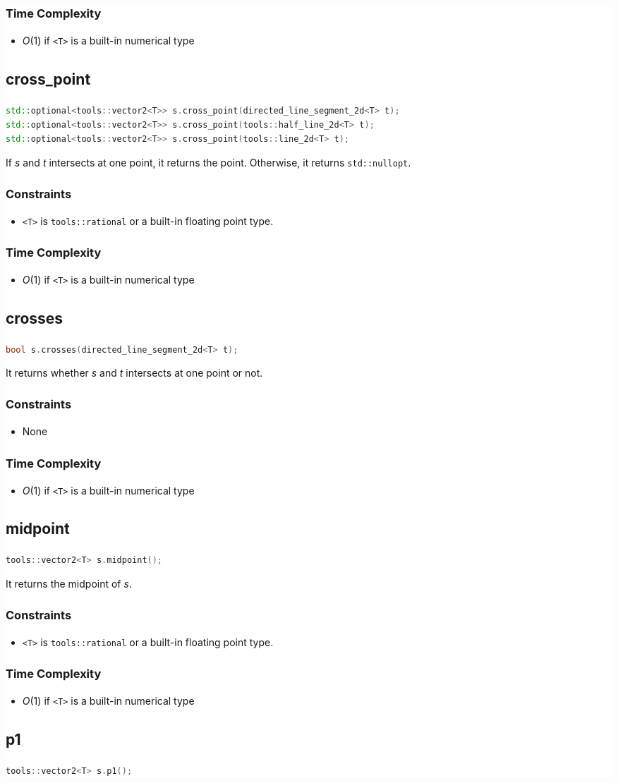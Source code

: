 ### Time Complexity
- $O(1)$ if `<T>` is a built-in numerical type

## cross_point
```cpp
std::optional<tools::vector2<T>> s.cross_point(directed_line_segment_2d<T> t);
std::optional<tools::vector2<T>> s.cross_point(tools::half_line_2d<T> t);
std::optional<tools::vector2<T>> s.cross_point(tools::line_2d<T> t);
```

If $s$ and $t$ intersects at one point, it returns the point.
Otherwise, it returns `std::nullopt`.

### Constraints
- `<T>` is `tools::rational` or a built-in floating point type.

### Time Complexity
- $O(1)$ if `<T>` is a built-in numerical type

## crosses
```cpp
bool s.crosses(directed_line_segment_2d<T> t);
```

It returns whether $s$ and $t$ intersects at one point or not.

### Constraints
- None

### Time Complexity
- $O(1)$ if `<T>` is a built-in numerical type

## midpoint
```cpp
tools::vector2<T> s.midpoint();
```

It returns the midpoint of $s$.

### Constraints
- `<T>` is `tools::rational` or a built-in floating point type.

### Time Complexity
- $O(1)$ if `<T>` is a built-in numerical type

## p1
```cpp
tools::vector2<T> s.p1();
```
